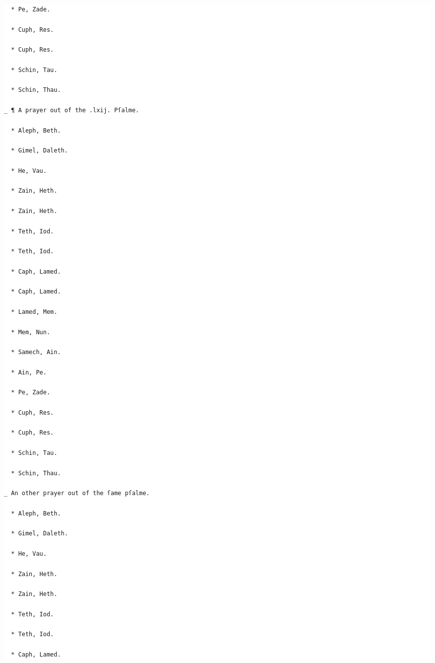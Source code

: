      * Pe, Zade.

      * Cuph, Res.

      * Cuph, Res.

      * Schin, Tau.

      * Schin, Thau.

    _ ¶ A prayer out of the .lxij. Pſalme.

      * Aleph, Beth.

      * Gimel, Daleth.

      * He, Vau.

      * Zain, Heth.

      * Zain, Heth.

      * Teth, Iod.

      * Teth, Iod.

      * Caph, Lamed.

      * Caph, Lamed.

      * Lamed, Mem.

      * Mem, Nun.

      * Samech, Ain.

      * Ain, Pe.

      * Pe, Zade.

      * Cuph, Res.

      * Cuph, Res.

      * Schin, Tau.

      * Schin, Thau.

    _ An other prayer out of the ſame pſalme.

      * Aleph, Beth.

      * Gimel, Daleth.

      * He, Vau.

      * Zain, Heth.

      * Zain, Heth.

      * Teth, Iod.

      * Teth, Iod.

      * Caph, Lamed.
